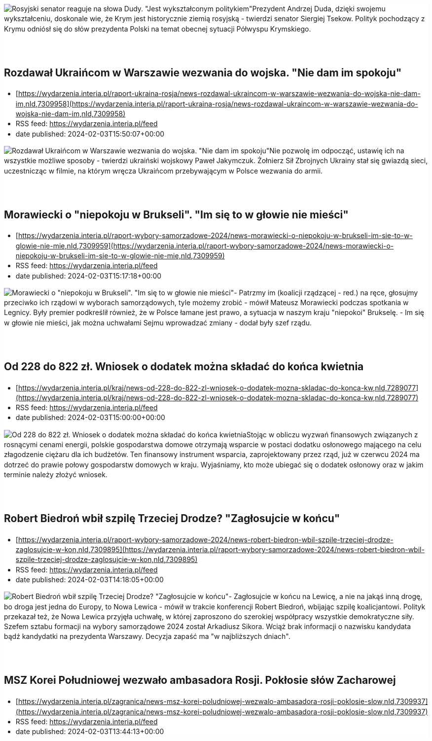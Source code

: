 <p><a href="https://wydarzenia.interia.pl/raport-ukraina-rosja/news-rosyjski-senator-reaguje-na-slowa-dudy-jest-wyksztalconym-po,nId,7309968"><img align="left" alt="Rosyjski senator reaguje na słowa Dudy. &quot;Jest wykształconym politykiem&quot;" src="https://i.iplsc.com/rosyjski-senator-reaguje-na-slowa-dudy-jest-wyksztalconym-po/000IJ0HHPEV7D964-C321.jpg" /></a>Prezydent Andrzej Duda, dzięki swojemu wykształceniu, doskonale wie, że Krym jest historycznie ziemią rosyjską - twierdzi senator Siergiej Tsekow. Polityk pochodzący z Krymu odniósł się do słów prezydenta Polski na temat obecnej sytuacji Półwyspu Krymskiego.</p><br clear="all" />

## Rozdawał Ukraińcom w Warszawie wezwania do wojska. "Nie dam im spokoju"
 - [https://wydarzenia.interia.pl/raport-ukraina-rosja/news-rozdawal-ukraincom-w-warszawie-wezwania-do-wojska-nie-dam-im,nId,7309958](https://wydarzenia.interia.pl/raport-ukraina-rosja/news-rozdawal-ukraincom-w-warszawie-wezwania-do-wojska-nie-dam-im,nId,7309958)
 - RSS feed: https://wydarzenia.interia.pl/feed
 - date published: 2024-02-03T15:50:07+00:00

<p><a href="https://wydarzenia.interia.pl/raport-ukraina-rosja/news-rozdawal-ukraincom-w-warszawie-wezwania-do-wojska-nie-dam-im,nId,7309958"><img align="left" alt="Rozdawał Ukraińcom w Warszawie wezwania do wojska. &quot;Nie dam im spokoju&quot; " src="https://i.iplsc.com/rozdawal-ukraincom-w-warszawie-wezwania-do-wojska-nie-dam-im/000IJ0D7AL9EAAL4-C321.jpg" /></a>Nie pozwolę im odpocząć, ustawię ich na wszystkie możliwe sposoby - twierdzi ukraiński wojskowy Paweł Jakymczuk. Żołnierz Sił Zbrojnych Ukrainy stał się gwiazdą sieci, uczestnicząc w filmie, na którym wręcza Ukraińcom przebywającym w Polsce wezwania do armii.</p><br clear="all" />

## Morawiecki o "niepokoju w Brukseli". "Im się to w głowie nie mieści"
 - [https://wydarzenia.interia.pl/raport-wybory-samorzadowe-2024/news-morawiecki-o-niepokoju-w-brukseli-im-sie-to-w-glowie-nie-mie,nId,7309959](https://wydarzenia.interia.pl/raport-wybory-samorzadowe-2024/news-morawiecki-o-niepokoju-w-brukseli-im-sie-to-w-glowie-nie-mie,nId,7309959)
 - RSS feed: https://wydarzenia.interia.pl/feed
 - date published: 2024-02-03T15:17:18+00:00

<p><a href="https://wydarzenia.interia.pl/raport-wybory-samorzadowe-2024/news-morawiecki-o-niepokoju-w-brukseli-im-sie-to-w-glowie-nie-mie,nId,7309959"><img align="left" alt="Morawiecki o &quot;niepokoju w Brukseli&quot;. &quot;Im się to w głowie nie mieści&quot;" src="https://i.iplsc.com/morawiecki-o-niepokoju-w-brukseli-im-sie-to-w-glowie-nie-mie/000IJ0FXBBNCRSP5-C321.jpg" /></a>- Patrzmy im (koalicji rządzącej - red.) na ręce, głosujmy przeciwko ich rządowi w wyborach samorządowych, tyle możemy zrobić - mówił Mateusz Morawiecki podczas spotkania w Legnicy. Były premier podkreślił również, że w Polsce łamane jest prawo, a sytuacja w naszym kraju &quot;niepokoi&quot; Brukselę. - Im się w głowie nie mieści, jak można uchwałami Sejmu wprowadzać zmiany - dodał były szef rządu.</p><br clear="all" />

## Od 228 do 822 zł. Wniosek o dodatek można składać do końca kwietnia
 - [https://wydarzenia.interia.pl/kraj/news-od-228-do-822-zl-wniosek-o-dodatek-mozna-skladac-do-konca-kw,nId,7289077](https://wydarzenia.interia.pl/kraj/news-od-228-do-822-zl-wniosek-o-dodatek-mozna-skladac-do-konca-kw,nId,7289077)
 - RSS feed: https://wydarzenia.interia.pl/feed
 - date published: 2024-02-03T15:00:00+00:00

<p><a href="https://wydarzenia.interia.pl/kraj/news-od-228-do-822-zl-wniosek-o-dodatek-mozna-skladac-do-konca-kw,nId,7289077"><img align="left" alt="Od 228 do 822 zł. Wniosek o dodatek można składać do końca kwietnia" src="https://i.iplsc.com/od-228-do-822-zl-wniosek-o-dodatek-mozna-skladac-do-konca-kw/000IISPEG1T2U3U1-C321.jpg" /></a>Stojąc w obliczu wyzwań finansowych związanych z rosnącymi cenami energii, polskie gospodarstwa domowe otrzymają wsparcie w postaci dodatku osłonowego mającego na celu złagodzenie ciężaru dla ich budżetów. Ten finansowy instrument wsparcia, zaprojektowany przez rząd, już w czerwcu 2024 ma dotrzeć do prawie połowy gospodarstw domowych w kraju. Wyjaśniamy, kto może ubiegać się o dodatek osłonowy oraz w jakim terminie należy złożyć wniosek.</p><br clear="all" />

## Robert Biedroń wbił szpilę Trzeciej Drodze? "Zagłosujcie w końcu"
 - [https://wydarzenia.interia.pl/raport-wybory-samorzadowe-2024/news-robert-biedron-wbil-szpile-trzeciej-drodze-zaglosujcie-w-kon,nId,7309895](https://wydarzenia.interia.pl/raport-wybory-samorzadowe-2024/news-robert-biedron-wbil-szpile-trzeciej-drodze-zaglosujcie-w-kon,nId,7309895)
 - RSS feed: https://wydarzenia.interia.pl/feed
 - date published: 2024-02-03T14:18:05+00:00

<p><a href="https://wydarzenia.interia.pl/raport-wybory-samorzadowe-2024/news-robert-biedron-wbil-szpile-trzeciej-drodze-zaglosujcie-w-kon,nId,7309895"><img align="left" alt="Robert Biedroń wbił szpilę Trzeciej Drodze? &quot;Zagłosujcie w końcu&quot;" src="https://i.iplsc.com/robert-biedron-wbil-szpile-trzeciej-drodze-zaglosujcie-w-kon/000IJ0CUMMAJWX1C-C321.jpg" /></a>- Zagłosujcie w końcu na Lewicę, a nie na jakąś inną drogę, bo droga jest jedna do Europy, to Nowa Lewica - mówił w trakcie konferencji Robert Biedroń, wbijając szpilę koalicjantowi. Polityk przekazał też, że Nowa Lewica przyjęła uchwałę, w której zaproszono do szerokiej współpracy wszystkie demokratyczne siły. Szefem sztabu formacji na wybory samorządowe 2024 został Arkadiusz Sikora. Wciąż brak informacji o nazwisku kandydata bądź kandydatki na prezydenta Warszawy. Decyzja zapaść ma &quot;w najbliższych dniach&quot;.</p><br clear="all" />

## MSZ Korei Południowej wezwało ambasadora Rosji. Pokłosie słów Zacharowej
 - [https://wydarzenia.interia.pl/zagranica/news-msz-korei-poludniowej-wezwalo-ambasadora-rosji-poklosie-slow,nId,7309937](https://wydarzenia.interia.pl/zagranica/news-msz-korei-poludniowej-wezwalo-ambasadora-rosji-poklosie-slow,nId,7309937)
 - RSS feed: https://wydarzenia.interia.pl/feed
 - date published: 2024-02-03T13:44:13+00:00

